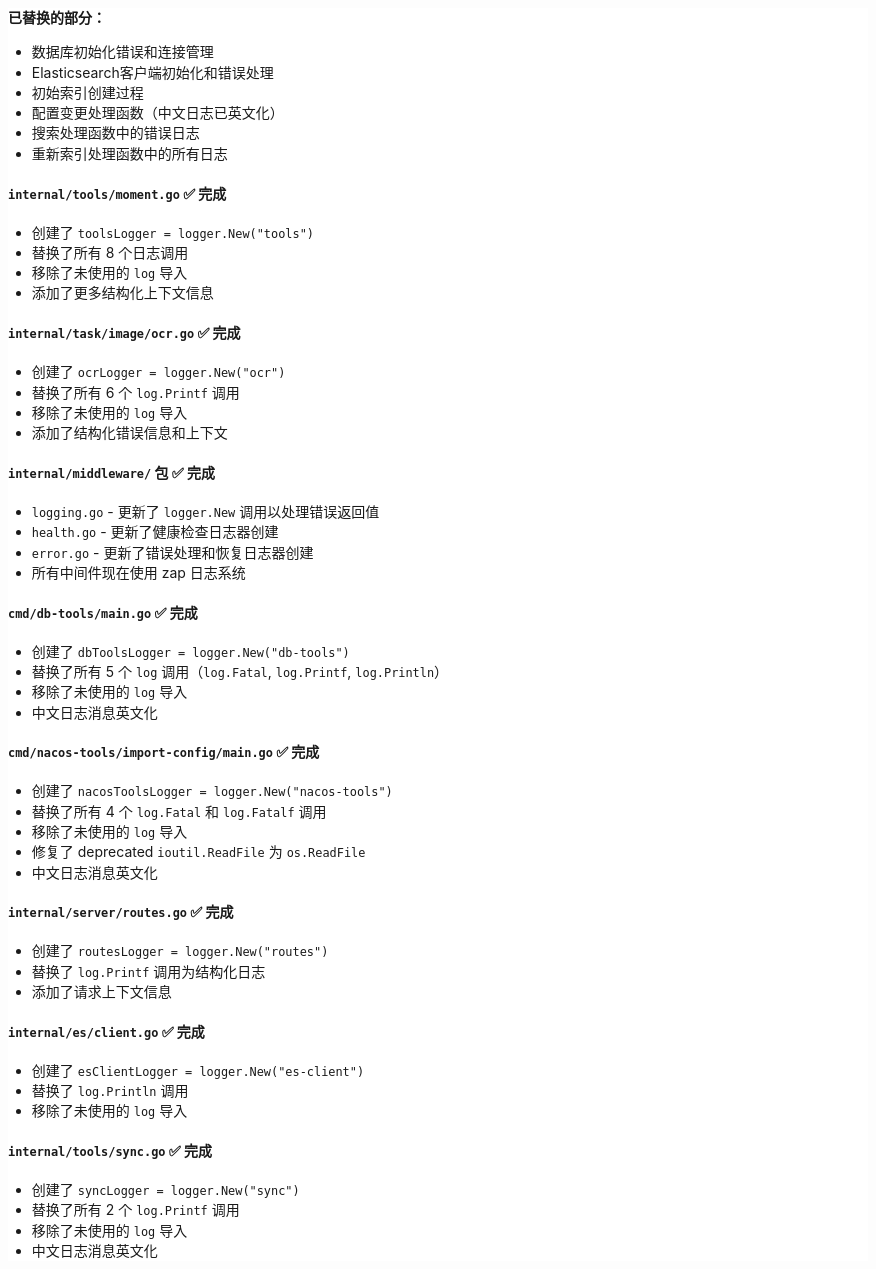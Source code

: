 **已替换的部分：**
- 数据库初始化错误和连接管理
- Elasticsearch客户端初始化和错误处理
- 初始索引创建过程
- 配置变更处理函数（中文日志已英文化）
- 搜索处理函数中的错误日志
- 重新索引处理函数中的所有日志

#### `internal/tools/moment.go` ✅ 完成
- 创建了 `toolsLogger = logger.New("tools")`
- 替换了所有 8 个日志调用
- 移除了未使用的 `log` 导入
- 添加了更多结构化上下文信息

#### `internal/task/image/ocr.go` ✅ 完成
- 创建了 `ocrLogger = logger.New("ocr")`
- 替换了所有 6 个 `log.Printf` 调用
- 移除了未使用的 `log` 导入
- 添加了结构化错误信息和上下文

#### `internal/middleware/` 包 ✅ 完成
- `logging.go` - 更新了 `logger.New` 调用以处理错误返回值
- `health.go` - 更新了健康检查日志器创建
- `error.go` - 更新了错误处理和恢复日志器创建
- 所有中间件现在使用 zap 日志系统

#### `cmd/db-tools/main.go` ✅ 完成
- 创建了 `dbToolsLogger = logger.New("db-tools")`
- 替换了所有 5 个 `log` 调用（`log.Fatal`, `log.Printf`, `log.Println`）
- 移除了未使用的 `log` 导入
- 中文日志消息英文化

#### `cmd/nacos-tools/import-config/main.go` ✅ 完成
- 创建了 `nacosToolsLogger = logger.New("nacos-tools")`
- 替换了所有 4 个 `log.Fatal` 和 `log.Fatalf` 调用
- 移除了未使用的 `log` 导入
- 修复了 deprecated `ioutil.ReadFile` 为 `os.ReadFile`
- 中文日志消息英文化

#### `internal/server/routes.go` ✅ 完成
- 创建了 `routesLogger = logger.New("routes")`
- 替换了 `log.Printf` 调用为结构化日志
- 添加了请求上下文信息

#### `internal/es/client.go` ✅ 完成
- 创建了 `esClientLogger = logger.New("es-client")`
- 替换了 `log.Println` 调用
- 移除了未使用的 `log` 导入

#### `internal/tools/sync.go` ✅ 完成
- 创建了 `syncLogger = logger.New("sync")`
- 替换了所有 2 个 `log.Printf` 调用
- 移除了未使用的 `log` 导入
- 中文日志消息英文化
